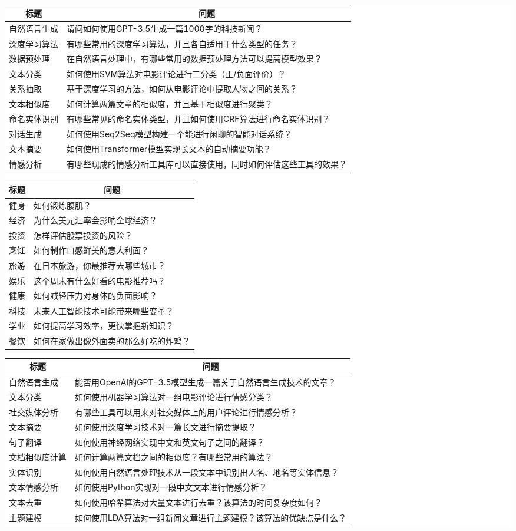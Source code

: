 |标题|问题|
|----|----|
|自然语言生成|请问如何使用GPT-3.5生成一篇1000字的科技新闻？|
|深度学习算法|有哪些常用的深度学习算法，并且各自适用于什么类型的任务？| 
|数据预处理|在自然语言处理中，有哪些常用的数据预处理方法可以提高模型效果？|
|文本分类|如何使用SVM算法对电影评论进行二分类（正/负面评价）？|
|关系抽取|基于深度学习的方法，如何从电影评论中提取人物之间的关系？|
|文本相似度|如何计算两篇文章的相似度，并且基于相似度进行聚类？|
|命名实体识别|有哪些常见的命名实体类型，并且如何使用CRF算法进行命名实体识别？|
|对话生成|如何使用Seq2Seq模型构建一个能进行闲聊的智能对话系统？|
|文本摘要|如何使用Transformer模型实现长文本的自动摘要功能？|
|情感分析|有哪些现成的情感分析工具库可以直接使用，同时如何评估这些工具的效果？|

| 标题                                       | 问题                                                                 |
|--------------------------------------------|----------------------------------------------------------------------|
| 健身                                     | 如何锻炼腹肌？                                                         |
| 经济                                       | 为什么美元汇率会影响全球经济？                                             |
| 投资                                       | 怎样评估股票投资的风险？                                                 |
| 烹饪                                     | 如何制作口感鲜美的意大利面？                                              |
| 旅游                                     | 在日本旅游，你最推荐去哪些城市？                                         |
| 娱乐                                     | 这个周末有什么好看的电影推荐吗？                                          |
| 健康                                     | 如何减轻压力对身体的负面影响？                                            |
| 科技                                     | 未来人工智能技术可能带来哪些变革？                                        |
| 学业                                     | 如何提高学习效率，更快掌握新知识？                                        |
| 餐饮                                     | 如何在家做出像外面卖的那么好吃的炸鸡？                                    |

| 标题 | 问题 |
| --- | --- |
| 自然语言生成 | 能否用OpenAI的GPT-3.5模型生成一篇关于自然语言生成技术的文章？ |
| 文本分类 | 如何使用机器学习算法对一组电影评论进行情感分类？ |
| 社交媒体分析 | 有哪些工具可以用来对社交媒体上的用户评论进行情感分析？ |
| 文本摘要 | 如何使用深度学习技术对一篇长文进行摘要提取？ |
| 句子翻译 | 如何使用神经网络实现中文和英文句子之间的翻译？ |
| 文档相似度计算 | 如何计算两篇文档之间的相似度？有哪些常用的算法？ |
| 实体识别 | 如何使用自然语言处理技术从一段文本中识别出人名、地名等实体信息？ |
| 文本情感分析 | 如何使用Python实现对一段中文文本进行情感分析？ |
| 文本去重 | 如何使用哈希算法对大量文本进行去重？该算法的时间复杂度如何？ |
| 主题建模 | 如何使用LDA算法对一组新闻文章进行主题建模？该算法的优缺点是什么？ |
